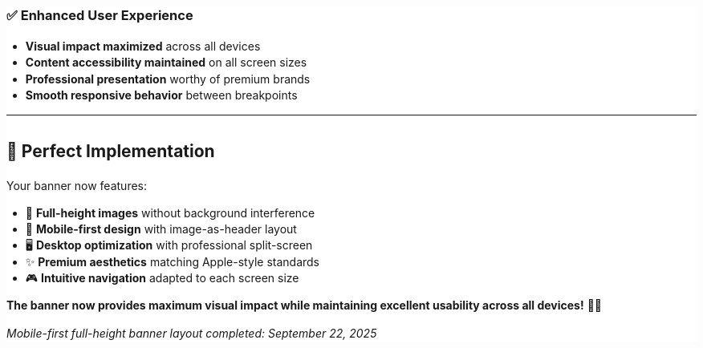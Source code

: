 ### **✅ Enhanced User Experience**
- **Visual impact maximized** across all devices
- **Content accessibility maintained** on all screen sizes
- **Professional presentation** worthy of premium brands
- **Smooth responsive behavior** between breakpoints

---

## 🚀 **Perfect Implementation**

Your banner now features:
- 🎯 **Full-height images** without background interference
- 📱 **Mobile-first design** with image-as-header layout
- 🖥️ **Desktop optimization** with professional split-screen
- ✨ **Premium aesthetics** matching Apple-style standards
- 🎮 **Intuitive navigation** adapted to each screen size

**The banner now provides maximum visual impact while maintaining excellent usability across all devices!** 📱💫

*Mobile-first full-height banner layout completed: September 22, 2025*
